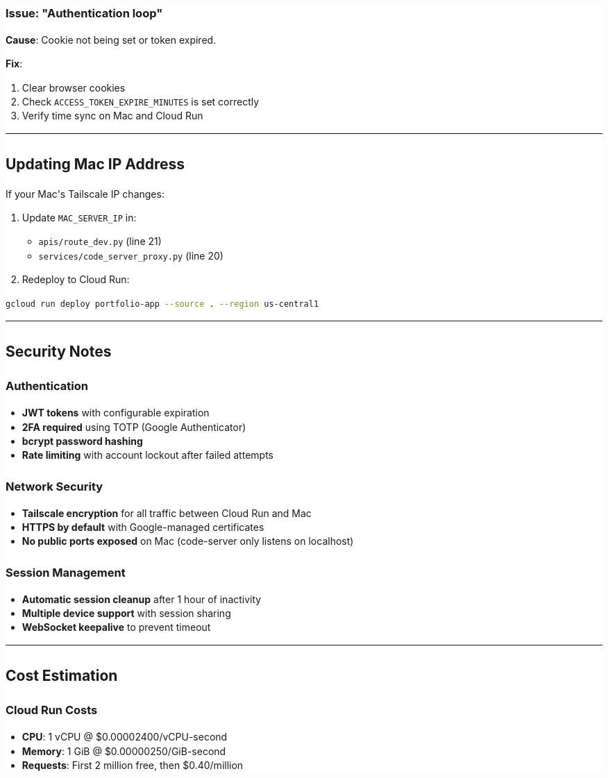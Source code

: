 ### Issue: "Authentication loop"
**Cause**: Cookie not being set or token expired.

**Fix**:
1. Clear browser cookies
2. Check `ACCESS_TOKEN_EXPIRE_MINUTES` is set correctly
3. Verify time sync on Mac and Cloud Run

---

## Updating Mac IP Address

If your Mac's Tailscale IP changes:

1. Update `MAC_SERVER_IP` in:
   - `apis/route_dev.py` (line 21)
   - `services/code_server_proxy.py` (line 20)

2. Redeploy to Cloud Run:
```bash
gcloud run deploy portfolio-app --source . --region us-central1
```

---

## Security Notes

### Authentication
- **JWT tokens** with configurable expiration
- **2FA required** using TOTP (Google Authenticator)
- **bcrypt password hashing**
- **Rate limiting** with account lockout after failed attempts

### Network Security
- **Tailscale encryption** for all traffic between Cloud Run and Mac
- **HTTPS by default** with Google-managed certificates
- **No public ports exposed** on Mac (code-server only listens on localhost)

### Session Management
- **Automatic session cleanup** after 1 hour of inactivity
- **Multiple device support** with session sharing
- **WebSocket keepalive** to prevent timeout

---

## Cost Estimation

### Cloud Run Costs
- **CPU**: 1 vCPU @ $0.00002400/vCPU-second
- **Memory**: 1 GiB @ $0.00000250/GiB-second
- **Requests**: First 2 million free, then $0.40/million
